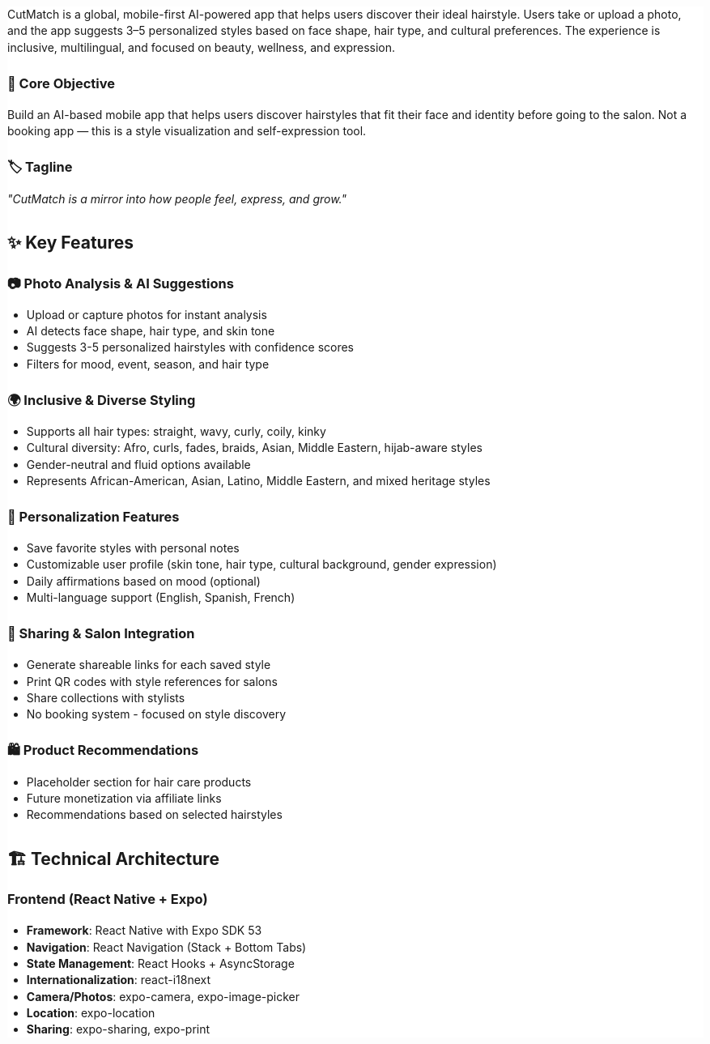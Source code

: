 CutMatch is a global, mobile-first AI-powered app that helps users discover their ideal hairstyle. Users take or upload a photo, and the app suggests 3–5 personalized styles based on face shape, hair type, and cultural preferences. The experience is inclusive, multilingual, and focused on beauty, wellness, and expression.

### 🎯 Core Objective
Build an AI-based mobile app that helps users discover hairstyles that fit their face and identity before going to the salon. Not a booking app — this is a style visualization and self-expression tool.

### 🏷️ Tagline
*"CutMatch is a mirror into how people feel, express, and grow."*

## ✨ Key Features

### 📷 Photo Analysis & AI Suggestions
- Upload or capture photos for instant analysis
- AI detects face shape, hair type, and skin tone
- Suggests 3-5 personalized hairstyles with confidence scores
- Filters for mood, event, season, and hair type

### 🌍 Inclusive & Diverse Styling
- Supports all hair types: straight, wavy, curly, coily, kinky
- Cultural diversity: Afro, curls, fades, braids, Asian, Middle Eastern, hijab-aware styles
- Gender-neutral and fluid options available
- Represents African-American, Asian, Latino, Middle Eastern, and mixed heritage styles

### 🎨 Personalization Features
- Save favorite styles with personal notes
- Customizable user profile (skin tone, hair type, cultural background, gender expression)
- Daily affirmations based on mood (optional)
- Multi-language support (English, Spanish, French)

### 🔗 Sharing & Salon Integration
- Generate shareable links for each saved style
- Print QR codes with style references for salons
- Share collections with stylists
- No booking system - focused on style discovery

### 🛍️ Product Recommendations
- Placeholder section for hair care products
- Future monetization via affiliate links
- Recommendations based on selected hairstyles

## 🏗️ Technical Architecture

### Frontend (React Native + Expo)
- **Framework**: React Native with Expo SDK 53
- **Navigation**: React Navigation (Stack + Bottom Tabs)
- **State Management**: React Hooks + AsyncStorage
- **Internationalization**: react-i18next
- **Camera/Photos**: expo-camera, expo-image-picker
- **Location**: expo-location
- **Sharing**: expo-sharing, expo-print
